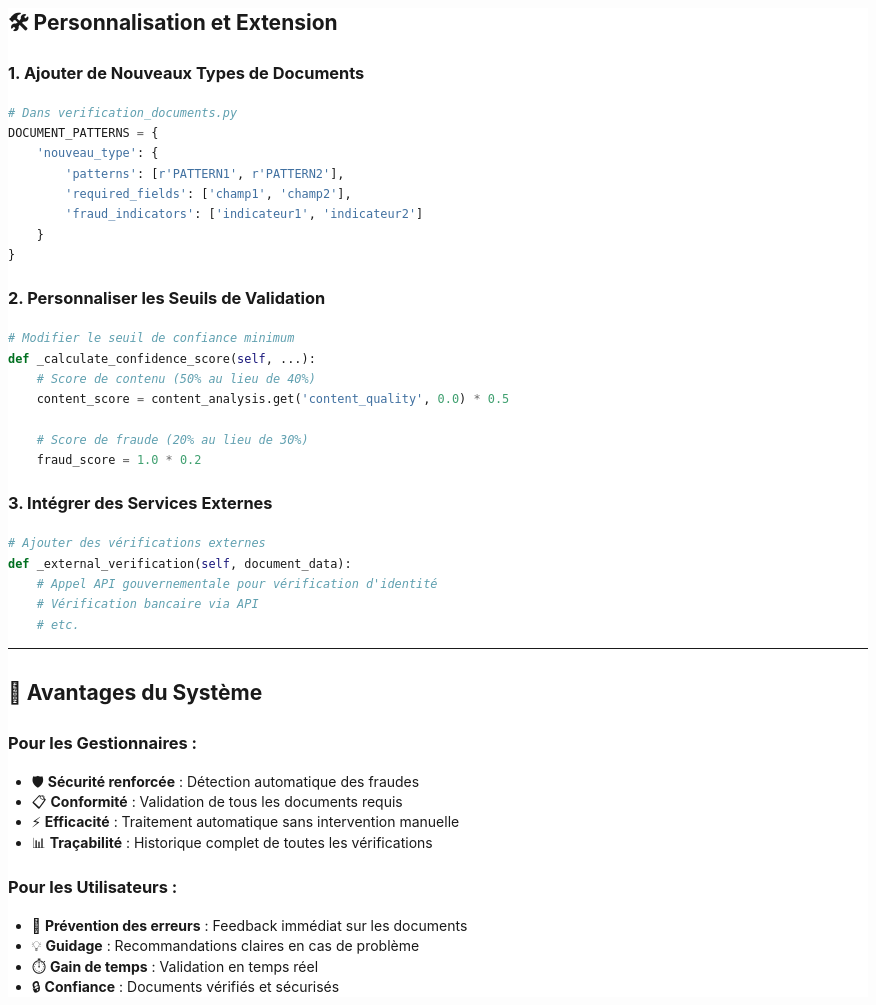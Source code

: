 ## 🛠️ **Personnalisation et Extension**

### **1. Ajouter de Nouveaux Types de Documents**
```python
# Dans verification_documents.py
DOCUMENT_PATTERNS = {
    'nouveau_type': {
        'patterns': [r'PATTERN1', r'PATTERN2'],
        'required_fields': ['champ1', 'champ2'],
        'fraud_indicators': ['indicateur1', 'indicateur2']
    }
}
```

### **2. Personnaliser les Seuils de Validation**
```python
# Modifier le seuil de confiance minimum
def _calculate_confidence_score(self, ...):
    # Score de contenu (50% au lieu de 40%)
    content_score = content_analysis.get('content_quality', 0.0) * 0.5
    
    # Score de fraude (20% au lieu de 30%)
    fraud_score = 1.0 * 0.2
```

### **3. Intégrer des Services Externes**
```python
# Ajouter des vérifications externes
def _external_verification(self, document_data):
    # Appel API gouvernementale pour vérification d'identité
    # Vérification bancaire via API
    # etc.
```

---

## 🚀 **Avantages du Système**

### **Pour les Gestionnaires :**
- 🛡️ **Sécurité renforcée** : Détection automatique des fraudes
- 📋 **Conformité** : Validation de tous les documents requis
- ⚡ **Efficacité** : Traitement automatique sans intervention manuelle
- 📊 **Traçabilité** : Historique complet de toutes les vérifications

### **Pour les Utilisateurs :**
- 🚫 **Prévention des erreurs** : Feedback immédiat sur les documents
- 💡 **Guidage** : Recommandations claires en cas de problème
- ⏱️ **Gain de temps** : Validation en temps réel
- 🔒 **Confiance** : Documents vérifiés et sécurisés
